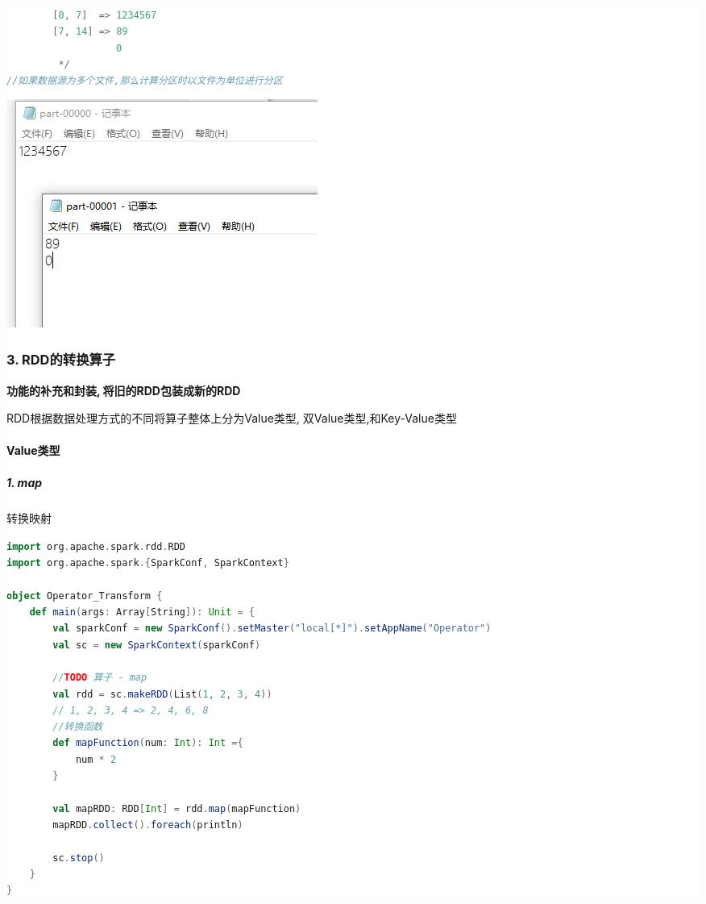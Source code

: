 ```scala
        [0, 7]  => 1234567
        [7, 14] => 89
                   0
         */
//如果数据源为多个文件,那么计算分区时以文件为单位进行分区
```

![image-20221020162716251](Spark%20image/image-20221020162716251.png)

### 3. RDD的转换算子

**功能的补充和封装, 将旧的RDD包装成新的RDD**

RDD根据数据处理方式的不同将算子整体上分为Value类型, 双Value类型,和Key-Value类型

#### Value类型

##### 1. map

转换映射

```scala
import org.apache.spark.rdd.RDD
import org.apache.spark.{SparkConf, SparkContext}

object Operator_Transform {
    def main(args: Array[String]): Unit = {
        val sparkConf = new SparkConf().setMaster("local[*]").setAppName("Operator")
        val sc = new SparkContext(sparkConf)

        //TODO 算子 - map
        val rdd = sc.makeRDD(List(1, 2, 3, 4))
        // 1, 2, 3, 4 => 2, 4, 6, 8
        //转换函数
        def mapFunction(num: Int): Int ={
            num * 2
        }

        val mapRDD: RDD[Int] = rdd.map(mapFunction)
        mapRDD.collect().foreach(println)

        sc.stop()
    }
}
```
